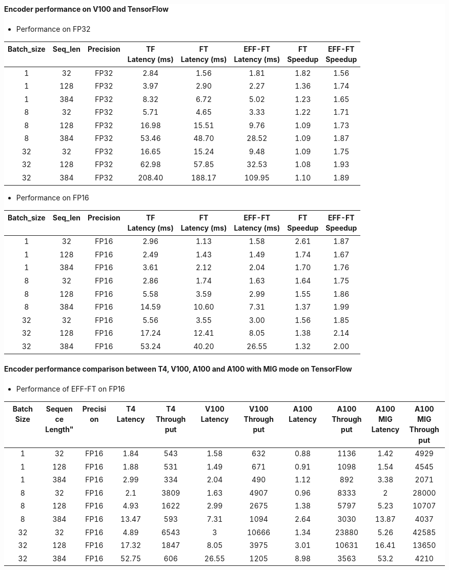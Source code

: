 #### Encoder performance on V100 and TensorFlow

* Performance on FP32

| Batch_size | Seq_len | Precision | TF <br/> Latency (ms) | FT <br/> Latency (ms) | EFF-FT <br/> Latency (ms) | FT <br/> Speedup | EFF-FT <br/> Speedup |
|:----------:|:-------:|:---------:|:---------------------:|:---------------------:|:-------------------------:|:----------------:|:--------------------:|
|   1 |  32 | FP32 |  2.84  |  1.56  |  1.81  | 1.82 | 1.56 |
|   1 | 128 | FP32 |  3.97  |  2.90  |  2.27  | 1.36 | 1.74 |
|   1 | 384 | FP32 |  8.32  |  6.72  |  5.02  | 1.23 | 1.65 |
|   8 |  32 | FP32 |  5.71  |  4.65  |  3.33  | 1.22 | 1.71 |
|   8 | 128 | FP32 | 16.98  | 15.51  |  9.76  | 1.09 | 1.73 |
|   8 | 384 | FP32 | 53.46  | 48.70  | 28.52  | 1.09 | 1.87 |
|  32 |  32 | FP32 | 16.65  | 15.24  |  9.48  | 1.09 | 1.75 |
|  32 | 128 | FP32 | 62.98  | 57.85  | 32.53  | 1.08 | 1.93 |
|  32 | 384 | FP32 | 208.40 | 188.17 | 109.95 | 1.10 | 1.89 |

* Performance on FP16

| Batch_size | Seq_len | Precision | TF <br/> Latency (ms) | FT <br/> Latency (ms) | EFF-FT <br/> Latency (ms) | FT <br/> Speedup | EFF-FT <br/> Speedup |
|:----------:|:-------:|:---------:|:---------------------:|:---------------------:|:-------------------------:|:----------------:|:--------------------:|
|   1 |  32 | FP16 |  2.96 |  1.13 |  1.58 | 2.61 | 1.87 |
|   1 | 128 | FP16 |  2.49 |  1.43 |  1.49 | 1.74 | 1.67 |
|   1 | 384 | FP16 |  3.61 |  2.12 |  2.04 | 1.70 | 1.76 |
|   8 |  32 | FP16 |  2.86 |  1.74 |  1.63 | 1.64 | 1.75 |
|   8 | 128 | FP16 |  5.58 |  3.59 |  2.99 | 1.55 | 1.86 |
|   8 | 384 | FP16 | 14.59 | 10.60 |  7.31 | 1.37 | 1.99 |
|  32 |  32 | FP16 |  5.56 |  3.55 |  3.00 | 1.56 | 1.85 |
|  32 | 128 | FP16 | 17.24 | 12.41 |  8.05 | 1.38 | 2.14 |
|  32 | 384 | FP16 | 53.24 | 40.20 | 26.55 | 1.32 | 2.00 |

#### Encoder performance comparison between T4, V100, A100 and A100 with MIG mode on TensorFlow

* Performance of EFF-FT on FP16

| Batch Size | Sequence <br/> Length"| Precision | T4 Latency | T4 <br/> Throughput | V100 Latency | V100 <br/> Throughput | A100 Latency | A100 <br/> Throughput | A100 MIG <br/> Latency | A100 MIG <br/> Throughput |
|:----------:|:---------------------:|:---------:|:----------:|:-------------------:|:------------:|:---------------------:|:------------:|:---------------------:|:---------------------:|:------------------:|
| 1  | 32  | FP16 | 1.84  | 543  | 1.58  | 632   | 0.88 | 1136  | 1.42  | 4929  |
| 1  | 128 | FP16 | 1.88  | 531  | 1.49  | 671   | 0.91 | 1098  | 1.54  | 4545  |
| 1  | 384 | FP16 | 2.99  | 334  | 2.04  | 490   | 1.12 | 892   | 3.38  | 2071  |
| 8  | 32  | FP16 | 2.1   | 3809 | 1.63  | 4907  | 0.96 | 8333  | 2     | 28000 |
| 8  | 128 | FP16 | 4.93  | 1622 | 2.99  | 2675  | 1.38 | 5797  | 5.23  | 10707 |
| 8  | 384 | FP16 | 13.47 | 593  | 7.31  | 1094  | 2.64 | 3030  | 13.87 | 4037  |
| 32 | 32  | FP16 | 4.89  | 6543 | 3     | 10666 | 1.34 | 23880 | 5.26  | 42585 |
| 32 | 128 | FP16 | 17.32 | 1847 | 8.05  | 3975  | 3.01 | 10631 | 16.41 | 13650 |
| 32 | 384 | FP16 | 52.75 | 606  | 26.55 | 1205  | 8.98 | 3563  | 53.2  | 4210  |
